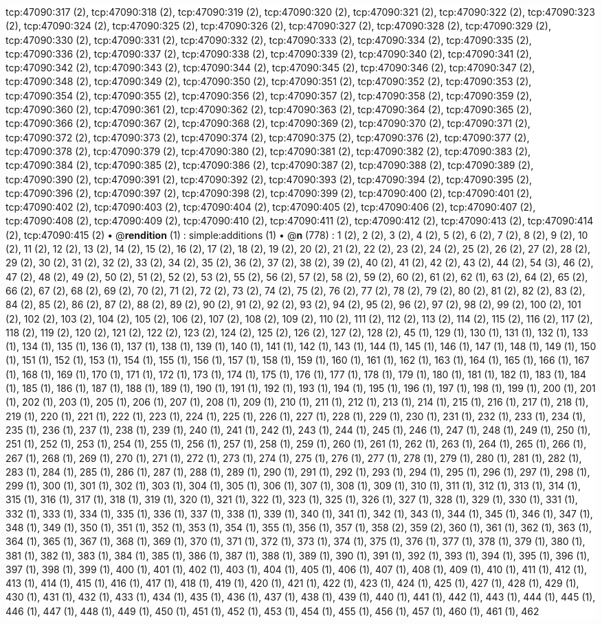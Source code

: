 tcp:47090:317 (2), tcp:47090:318 (2), tcp:47090:319 (2), tcp:47090:320 (2), tcp:47090:321 (2), tcp:47090:322 (2), tcp:47090:323 (2), tcp:47090:324 (2), tcp:47090:325 (2), tcp:47090:326 (2), tcp:47090:327 (2), tcp:47090:328 (2), tcp:47090:329 (2), tcp:47090:330 (2), tcp:47090:331 (2), tcp:47090:332 (2), tcp:47090:333 (2), tcp:47090:334 (2), tcp:47090:335 (2), tcp:47090:336 (2), tcp:47090:337 (2), tcp:47090:338 (2), tcp:47090:339 (2), tcp:47090:340 (2), tcp:47090:341 (2), tcp:47090:342 (2), tcp:47090:343 (2), tcp:47090:344 (2), tcp:47090:345 (2), tcp:47090:346 (2), tcp:47090:347 (2), tcp:47090:348 (2), tcp:47090:349 (2), tcp:47090:350 (2), tcp:47090:351 (2), tcp:47090:352 (2), tcp:47090:353 (2), tcp:47090:354 (2), tcp:47090:355 (2), tcp:47090:356 (2), tcp:47090:357 (2), tcp:47090:358 (2), tcp:47090:359 (2), tcp:47090:360 (2), tcp:47090:361 (2), tcp:47090:362 (2), tcp:47090:363 (2), tcp:47090:364 (2), tcp:47090:365 (2), tcp:47090:366 (2), tcp:47090:367 (2), tcp:47090:368 (2), tcp:47090:369 (2), tcp:47090:370 (2), tcp:47090:371 (2), tcp:47090:372 (2), tcp:47090:373 (2), tcp:47090:374 (2), tcp:47090:375 (2), tcp:47090:376 (2), tcp:47090:377 (2), tcp:47090:378 (2), tcp:47090:379 (2), tcp:47090:380 (2), tcp:47090:381 (2), tcp:47090:382 (2), tcp:47090:383 (2), tcp:47090:384 (2), tcp:47090:385 (2), tcp:47090:386 (2), tcp:47090:387 (2), tcp:47090:388 (2), tcp:47090:389 (2), tcp:47090:390 (2), tcp:47090:391 (2), tcp:47090:392 (2), tcp:47090:393 (2), tcp:47090:394 (2), tcp:47090:395 (2), tcp:47090:396 (2), tcp:47090:397 (2), tcp:47090:398 (2), tcp:47090:399 (2), tcp:47090:400 (2), tcp:47090:401 (2), tcp:47090:402 (2), tcp:47090:403 (2), tcp:47090:404 (2), tcp:47090:405 (2), tcp:47090:406 (2), tcp:47090:407 (2), tcp:47090:408 (2), tcp:47090:409 (2), tcp:47090:410 (2), tcp:47090:411 (2), tcp:47090:412 (2), tcp:47090:413 (2), tcp:47090:414 (2), tcp:47090:415 (2)  •  @__rendition__ (1) : simple:additions (1)  •  @__n__ (778) : 1 (2), 2 (2), 3 (2), 4 (2), 5 (2), 6 (2), 7 (2), 8 (2), 9 (2), 10 (2), 11 (2), 12 (2), 13 (2), 14 (2), 15 (2), 16 (2), 17 (2), 18 (2), 19 (2), 20 (2), 21 (2), 22 (2), 23 (2), 24 (2), 25 (2), 26 (2), 27 (2), 28 (2), 29 (2), 30 (2), 31 (2), 32 (2), 33 (2), 34 (2), 35 (2), 36 (2), 37 (2), 38 (2), 39 (2), 40 (2), 41 (2), 42 (2), 43 (2), 44 (2), 54 (3), 46 (2), 47 (2), 48 (2), 49 (2), 50 (2), 51 (2), 52 (2), 53 (2), 55 (2), 56 (2), 57 (2), 58 (2), 59 (2), 60 (2), 61 (2), 62 (1), 63 (2), 64 (2), 65 (2), 66 (2), 67 (2), 68 (2), 69 (2), 70 (2), 71 (2), 72 (2), 73 (2), 74 (2), 75 (2), 76 (2), 77 (2), 78 (2), 79 (2), 80 (2), 81 (2), 82 (2), 83 (2), 84 (2), 85 (2), 86 (2), 87 (2), 88 (2), 89 (2), 90 (2), 91 (2), 92 (2), 93 (2), 94 (2), 95 (2), 96 (2), 97 (2), 98 (2), 99 (2), 100 (2), 101 (2), 102 (2), 103 (2), 104 (2), 105 (2), 106 (2), 107 (2), 108 (2), 109 (2), 110 (2), 111 (2), 112 (2), 113 (2), 114 (2), 115 (2), 116 (2), 117 (2), 118 (2), 119 (2), 120 (2), 121 (2), 122 (2), 123 (2), 124 (2), 125 (2), 126 (2), 127 (2), 128 (2), 45 (1), 129 (1), 130 (1), 131 (1), 132 (1), 133 (1), 134 (1), 135 (1), 136 (1), 137 (1), 138 (1), 139 (1), 140 (1), 141 (1), 142 (1), 143 (1), 144 (1), 145 (1), 146 (1), 147 (1), 148 (1), 149 (1), 150 (1), 151 (1), 152 (1), 153 (1), 154 (1), 155 (1), 156 (1), 157 (1), 158 (1), 159 (1), 160 (1), 161 (1), 162 (1), 163 (1), 164 (1), 165 (1), 166 (1), 167 (1), 168 (1), 169 (1), 170 (1), 171 (1), 172 (1), 173 (1), 174 (1), 175 (1), 176 (1), 177 (1), 178 (1), 179 (1), 180 (1), 181 (1), 182 (1), 183 (1), 184 (1), 185 (1), 186 (1), 187 (1), 188 (1), 189 (1), 190 (1), 191 (1), 192 (1), 193 (1), 194 (1), 195 (1), 196 (1), 197 (1), 198 (1), 199 (1), 200 (1), 201 (1), 202 (1), 203 (1), 205 (1), 206 (1), 207 (1), 208 (1), 209 (1), 210 (1), 211 (1), 212 (1), 213 (1), 214 (1), 215 (1), 216 (1), 217 (1), 218 (1), 219 (1), 220 (1), 221 (1), 222 (1), 223 (1), 224 (1), 225 (1), 226 (1), 227 (1), 228 (1), 229 (1), 230 (1), 231 (1), 232 (1), 233 (1), 234 (1), 235 (1), 236 (1), 237 (1), 238 (1), 239 (1), 240 (1), 241 (1), 242 (1), 243 (1), 244 (1), 245 (1), 246 (1), 247 (1), 248 (1), 249 (1), 250 (1), 251 (1), 252 (1), 253 (1), 254 (1), 255 (1), 256 (1), 257 (1), 258 (1), 259 (1), 260 (1), 261 (1), 262 (1), 263 (1), 264 (1), 265 (1), 266 (1), 267 (1), 268 (1), 269 (1), 270 (1), 271 (1), 272 (1), 273 (1), 274 (1), 275 (1), 276 (1), 277 (1), 278 (1), 279 (1), 280 (1), 281 (1), 282 (1), 283 (1), 284 (1), 285 (1), 286 (1), 287 (1), 288 (1), 289 (1), 290 (1), 291 (1), 292 (1), 293 (1), 294 (1), 295 (1), 296 (1), 297 (1), 298 (1), 299 (1), 300 (1), 301 (1), 302 (1), 303 (1), 304 (1), 305 (1), 306 (1), 307 (1), 308 (1), 309 (1), 310 (1), 311 (1), 312 (1), 313 (1), 314 (1), 315 (1), 316 (1), 317 (1), 318 (1), 319 (1), 320 (1), 321 (1), 322 (1), 323 (1), 325 (1), 326 (1), 327 (1), 328 (1), 329 (1), 330 (1), 331 (1), 332 (1), 333 (1), 334 (1), 335 (1), 336 (1), 337 (1), 338 (1), 339 (1), 340 (1), 341 (1), 342 (1), 343 (1), 344 (1), 345 (1), 346 (1), 347 (1), 348 (1), 349 (1), 350 (1), 351 (1), 352 (1), 353 (1), 354 (1), 355 (1), 356 (1), 357 (1), 358 (2), 359 (2), 360 (1), 361 (1), 362 (1), 363 (1), 364 (1), 365 (1), 367 (1), 368 (1), 369 (1), 370 (1), 371 (1), 372 (1), 373 (1), 374 (1), 375 (1), 376 (1), 377 (1), 378 (1), 379 (1), 380 (1), 381 (1), 382 (1), 383 (1), 384 (1), 385 (1), 386 (1), 387 (1), 388 (1), 389 (1), 390 (1), 391 (1), 392 (1), 393 (1), 394 (1), 395 (1), 396 (1), 397 (1), 398 (1), 399 (1), 400 (1), 401 (1), 402 (1), 403 (1), 404 (1), 405 (1), 406 (1), 407 (1), 408 (1), 409 (1), 410 (1), 411 (1), 412 (1), 413 (1), 414 (1), 415 (1), 416 (1), 417 (1), 418 (1), 419 (1), 420 (1), 421 (1), 422 (1), 423 (1), 424 (1), 425 (1), 427 (1), 428 (1), 429 (1), 430 (1), 431 (1), 432 (1), 433 (1), 434 (1), 435 (1), 436 (1), 437 (1), 438 (1), 439 (1), 440 (1), 441 (1), 442 (1), 443 (1), 444 (1), 445 (1), 446 (1), 447 (1), 448 (1), 449 (1), 450 (1), 451 (1), 452 (1), 453 (1), 454 (1), 455 (1), 456 (1), 457 (1), 460 (1), 461 (1), 462
